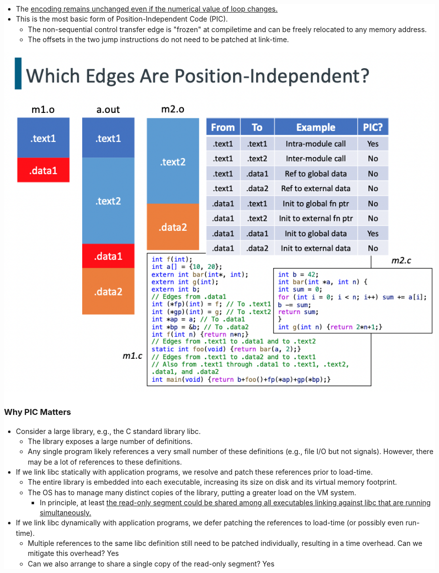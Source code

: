 - The <u>encoding remains unchanged even if the numerical value of loop changes.</u>
- This is the most basic form of Position-Independent Code (PIC).
  - The non-sequential control transfer edge is "frozen" at compiletime and can be freely relocated to any memory address.
  - The offsets in the two jump instructions do not need to be patched at link-time.

![image-20211026151946949](Untitled.assets/image-20211026151946949.png)

### Why PIC Matters

- Consider a large library, e.g., the C standard library libc.
  - The library exposes a large number of definitions.
  - Any single program likely references a very small number of these definitions (e.g., file $\mathrm{I} / \mathrm{O}$ but not signals). However, there may be a lot of references to these definitions.
- If we link libc statically with application programs, we resolve and patch these references prior to load-time.
  - The entire library is embedded into each executable, increasing its size on disk and its virtual memory footprint.
  - The OS has to manage many distinct copies of the library, putting a greater load on the VM system.
    - In principle, at least <u>the read-only segment could be shared among all executables linking against libc that are running simultaneously.</u>
- If we link libc dynamically with application programs, we defer patching the references to load-time (or possibly even run-time).
  - Multiple references to the same libc definition still need to be patched individually, resulting in a time overhead. Can we mitigate this overhead? Yes
  - Can we also arrange to share a single copy of the read-only segment? Yes
